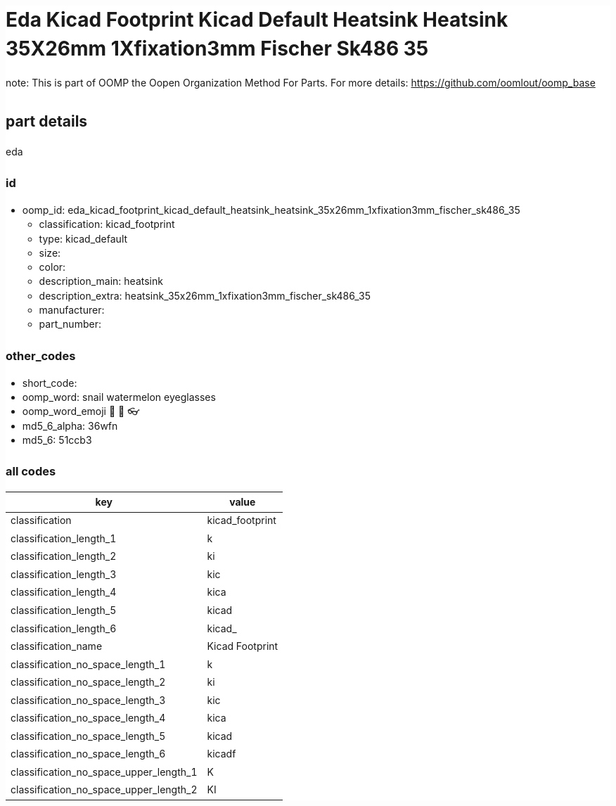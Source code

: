# Eda Kicad Footprint Kicad Default Heatsink Heatsink 35X26mm 1Xfixation3mm Fischer Sk486 35  

note: This is part of OOMP the Oopen Organization Method For Parts. For more details: https://github.com/oomlout/oomp_base

##  part details



eda

### id
* oomp_id: eda_kicad_footprint_kicad_default_heatsink_heatsink_35x26mm_1xfixation3mm_fischer_sk486_35
  * classification: kicad_footprint
  * type: kicad_default
  * size: 
  * color: 
  * description_main: heatsink
  * description_extra: heatsink_35x26mm_1xfixation3mm_fischer_sk486_35
  * manufacturer: 
  * part_number: 

### other_codes
* short_code: 
* oomp_word: snail watermelon eyeglasses
* oomp_word_emoji :snail: :watermelon: :eyeglasses:
* md5_6_alpha: 36wfn
* md5_6: 51ccb3

### all codes 
| key | value |  
| --- | --- |  
| classification | kicad_footprint |  
| classification_length_1 | k |  
| classification_length_2 | ki |  
| classification_length_3 | kic |  
| classification_length_4 | kica |  
| classification_length_5 | kicad |  
| classification_length_6 | kicad_ |  
| classification_name | Kicad Footprint |  
| classification_no_space_length_1 | k |  
| classification_no_space_length_2 | ki |  
| classification_no_space_length_3 | kic |  
| classification_no_space_length_4 | kica |  
| classification_no_space_length_5 | kicad |  
| classification_no_space_length_6 | kicadf |  
| classification_no_space_upper_length_1 | K |  
| classification_no_space_upper_length_2 | KI |  